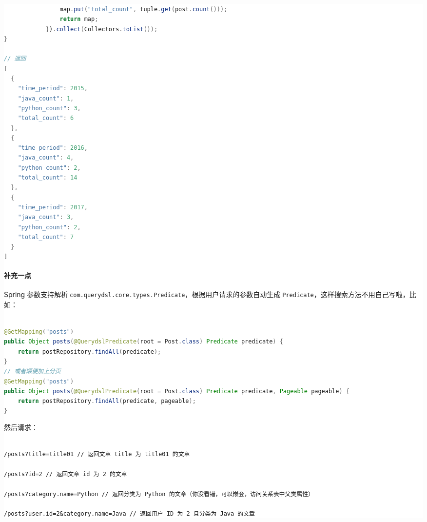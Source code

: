   ```java
                   map.put("total_count", tuple.get(post.count()));
                   return map;
               }).collect(Collectors.toList());
   }
   
   // 返回
   [
     {
       "time_period": 2015,
       "java_count": 1,
       "python_count": 3,
       "total_count": 6
     },
     {
       "time_period": 2016,
       "java_count": 4,
       "python_count": 2,
       "total_count": 14
     },
     {
       "time_period": 2017,
       "java_count": 3,
       "python_count": 2,
       "total_count": 7
     }
   ]
   ```

#### 补充一点

Spring 参数支持解析 `com.querydsl.core.types.Predicate`，根据用户请求的参数自动生成 `Predicate`，这样搜索方法不用自己写啦，比如：

```java

@GetMapping("posts")
public Object posts(@QuerydslPredicate(root = Post.class) Predicate predicate) {
    return postRepository.findAll(predicate);
}
// 或者顺便加上分页
@GetMapping("posts")
public Object posts(@QuerydslPredicate(root = Post.class) Predicate predicate, Pageable pageable) {
    return postRepository.findAll(predicate, pageable);
}
```

然后请求：

```

/posts?title=title01 // 返回文章 title 为 title01 的文章

/posts?id=2 // 返回文章 id 为 2 的文章

/posts?category.name=Python // 返回分类为 Python 的文章（你没看错，可以嵌套，访问关系表中父类属性）

/posts?user.id=2&category.name=Java // 返回用户 ID 为 2 且分类为 Java 的文章
```
